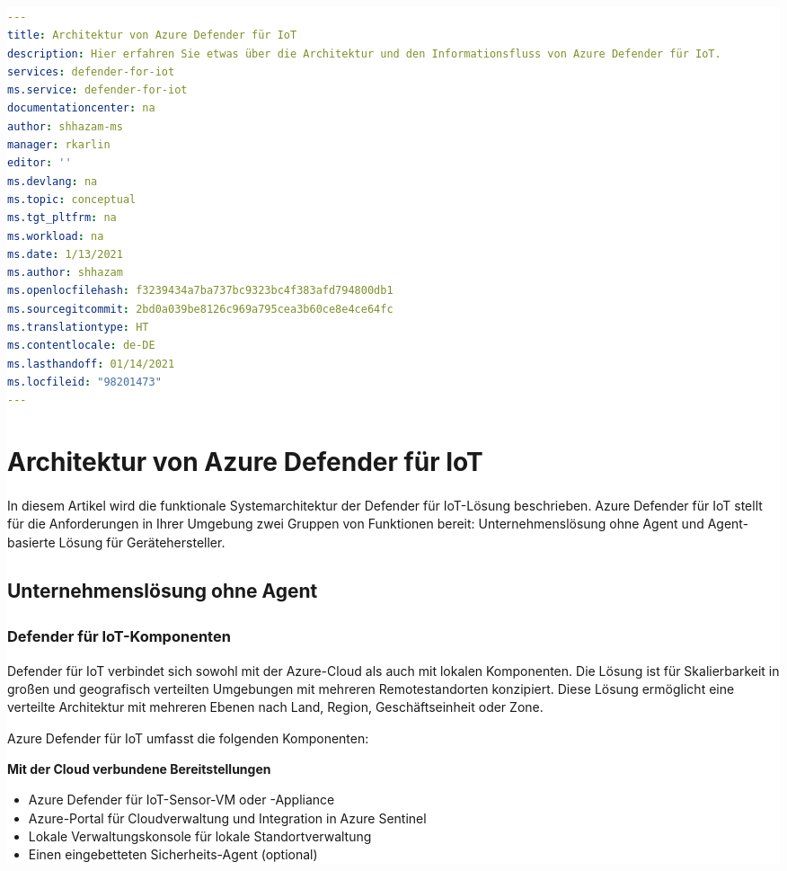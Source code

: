 ```yaml
---
title: Architektur von Azure Defender für IoT
description: Hier erfahren Sie etwas über die Architektur und den Informationsfluss von Azure Defender für IoT.
services: defender-for-iot
ms.service: defender-for-iot
documentationcenter: na
author: shhazam-ms
manager: rkarlin
editor: ''
ms.devlang: na
ms.topic: conceptual
ms.tgt_pltfrm: na
ms.workload: na
ms.date: 1/13/2021
ms.author: shhazam
ms.openlocfilehash: f3239434a7ba737bc9323bc4f383afd794800db1
ms.sourcegitcommit: 2bd0a039be8126c969a795cea3b60ce8e4ce64fc
ms.translationtype: HT
ms.contentlocale: de-DE
ms.lasthandoff: 01/14/2021
ms.locfileid: "98201473"
---
```

# <a name="azure-defender-for-iot-architecture"></a>Architektur von Azure Defender für IoT

In diesem Artikel wird die funktionale Systemarchitektur der Defender für IoT-Lösung beschrieben. Azure Defender für IoT stellt für die Anforderungen in Ihrer Umgebung zwei Gruppen von Funktionen bereit: Unternehmenslösung ohne Agent und Agent-basierte Lösung für Gerätehersteller.

## <a name="agentless-solution-for-organizations"></a>Unternehmenslösung ohne Agent
### <a name="defender-for-iot-components"></a>Defender für IoT-Komponenten

Defender für IoT verbindet sich sowohl mit der Azure-Cloud als auch mit lokalen Komponenten. Die Lösung ist für Skalierbarkeit in großen und geografisch verteilten Umgebungen mit mehreren Remotestandorten konzipiert. Diese Lösung ermöglicht eine verteilte Architektur mit mehreren Ebenen nach Land, Region, Geschäftseinheit oder Zone. 

Azure Defender für IoT umfasst die folgenden Komponenten: 

**Mit der Cloud verbundene Bereitstellungen**

- Azure Defender für IoT-Sensor-VM oder -Appliance
- Azure-Portal für Cloudverwaltung und Integration in Azure Sentinel
- Lokale Verwaltungskonsole für lokale Standortverwaltung
- Einen eingebetteten Sicherheits-Agent (optional)
